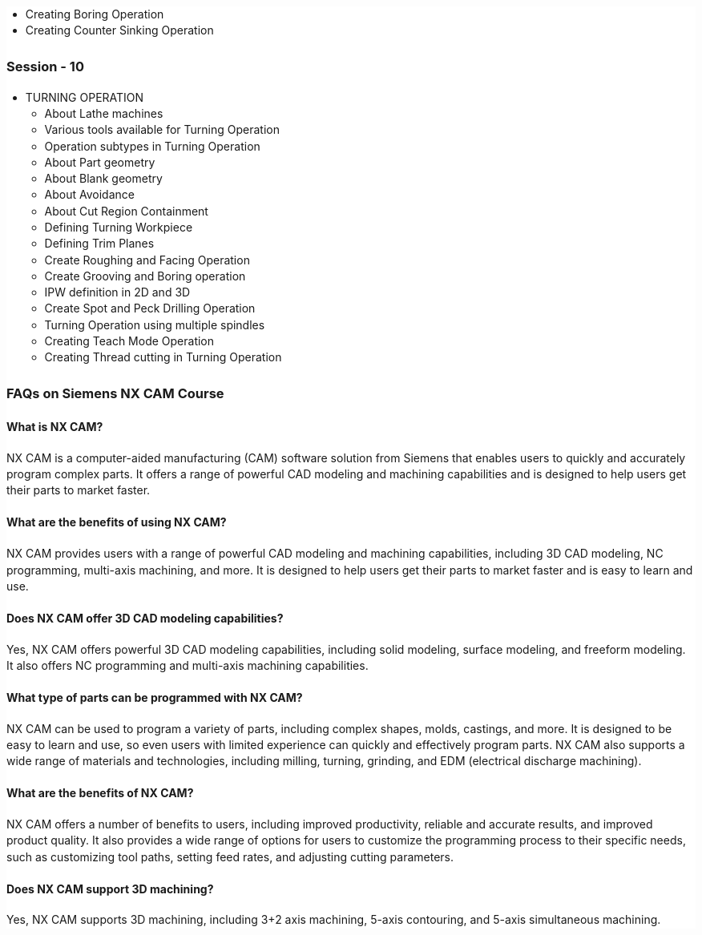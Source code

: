   - Creating Boring Operation
  - Creating Counter Sinking Operation

### Session - 10
- TURNING OPERATION
  - About Lathe machines
  - Various tools available for Turning Operation
  - Operation subtypes in Turning Operation
  - About Part geometry
  - About Blank geometry
  - About Avoidance
  - About Cut Region Containment
  - Defining Turning Workpiece
  - Defining Trim Planes
  - Create Roughing and Facing Operation
  - Create Grooving and Boring operation
  - IPW definition in 2D and 3D
  - Create Spot and Peck Drilling Operation
  - Turning Operation using multiple spindles
  - Creating Teach Mode Operation
  - Creating Thread cutting in Turning Operation

### FAQs on Siemens NX CAM Course

#### What is NX CAM?
NX CAM is a computer-aided manufacturing (CAM) software solution from Siemens that enables users to quickly and accurately program complex parts. It offers a range of powerful CAD modeling and machining capabilities and is designed to help users get their parts to market faster.

#### What are the benefits of using NX CAM?
NX CAM provides users with a range of powerful CAD modeling and machining capabilities, including 3D CAD modeling, NC programming, multi-axis machining, and more. It is designed to help users get their parts to market faster and is easy to learn and use.

#### Does NX CAM offer 3D CAD modeling capabilities?
Yes, NX CAM offers powerful 3D CAD modeling capabilities, including solid modeling, surface modeling, and freeform modeling. It also offers NC programming and multi-axis machining capabilities.

#### What type of parts can be programmed with NX CAM?
NX CAM can be used to program a variety of parts, including complex shapes, molds, castings, and more. It is designed to be easy to learn and use, so even users with limited experience can quickly and effectively program parts. NX CAM also supports a wide range of materials and technologies, including milling, turning, grinding, and EDM (electrical discharge machining).

#### What are the benefits of NX CAM?
NX CAM offers a number of benefits to users, including improved productivity, reliable and accurate results, and improved product quality. It also provides a wide range of options for users to customize the programming process to their specific needs, such as customizing tool paths, setting feed rates, and adjusting cutting parameters.

#### Does NX CAM support 3D machining?
Yes, NX CAM supports 3D machining, including 3+2 axis machining, 5-axis contouring, and 5-axis simultaneous machining.
